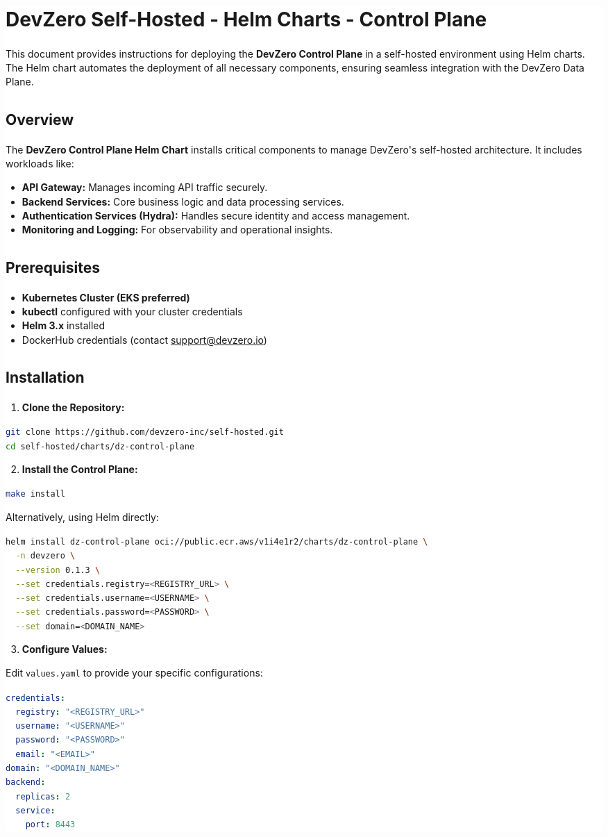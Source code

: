 # DevZero Self-Hosted - Helm Charts - Control Plane

This document provides instructions for deploying the **DevZero Control Plane** in a self-hosted environment using Helm charts. The Helm chart automates the deployment of all necessary components, ensuring seamless integration with the DevZero Data Plane.

## Overview

The **DevZero Control Plane Helm Chart** installs critical components to manage DevZero's self-hosted architecture. It includes workloads like:

- **API Gateway:** Manages incoming API traffic securely.
- **Backend Services:** Core business logic and data processing services.
- **Authentication Services (Hydra):** Handles secure identity and access management.
- **Monitoring and Logging:** For observability and operational insights.

## Prerequisites

- **Kubernetes Cluster (EKS preferred)**
- **kubectl** configured with your cluster credentials
- **Helm 3.x** installed
- DockerHub credentials (contact [support@devzero.io](mailto:support@devzero.io))

## Installation

1. **Clone the Repository:**

```bash
git clone https://github.com/devzero-inc/self-hosted.git
cd self-hosted/charts/dz-control-plane
```

2. **Install the Control Plane:**

```bash
make install
```

Alternatively, using Helm directly:

```bash
helm install dz-control-plane oci://public.ecr.aws/v1i4e1r2/charts/dz-control-plane \
  -n devzero \
  --version 0.1.3 \
  --set credentials.registry=<REGISTRY_URL> \
  --set credentials.username=<USERNAME> \
  --set credentials.password=<PASSWORD> \
  --set domain=<DOMAIN_NAME>
```

3. **Configure Values:**

Edit `values.yaml` to provide your specific configurations:

```yaml
credentials:
  registry: "<REGISTRY_URL>"
  username: "<USERNAME>"
  password: "<PASSWORD>"
  email: "<EMAIL>"
domain: "<DOMAIN_NAME>"
backend:
  replicas: 2
  service:
    port: 8443
```
